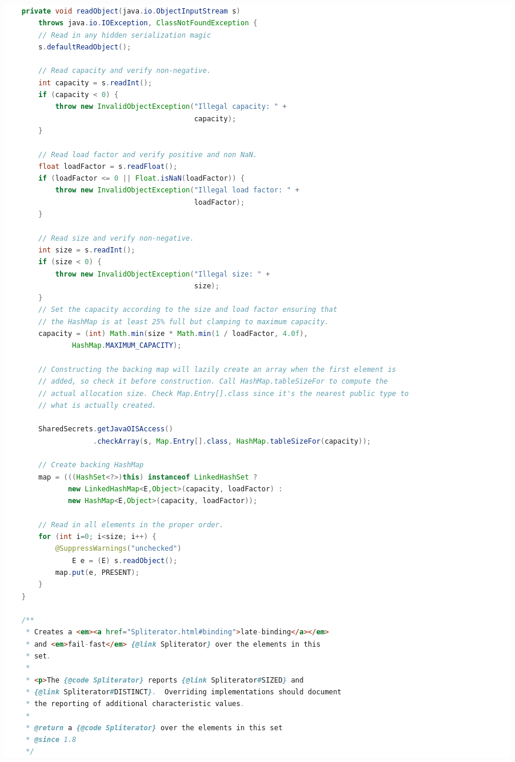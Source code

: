 ```java
    private void readObject(java.io.ObjectInputStream s)
        throws java.io.IOException, ClassNotFoundException {
        // Read in any hidden serialization magic
        s.defaultReadObject();

        // Read capacity and verify non-negative.
        int capacity = s.readInt();
        if (capacity < 0) {
            throw new InvalidObjectException("Illegal capacity: " +
                                             capacity);
        }

        // Read load factor and verify positive and non NaN.
        float loadFactor = s.readFloat();
        if (loadFactor <= 0 || Float.isNaN(loadFactor)) {
            throw new InvalidObjectException("Illegal load factor: " +
                                             loadFactor);
        }

        // Read size and verify non-negative.
        int size = s.readInt();
        if (size < 0) {
            throw new InvalidObjectException("Illegal size: " +
                                             size);
        }
        // Set the capacity according to the size and load factor ensuring that
        // the HashMap is at least 25% full but clamping to maximum capacity.
        capacity = (int) Math.min(size * Math.min(1 / loadFactor, 4.0f),
                HashMap.MAXIMUM_CAPACITY);

        // Constructing the backing map will lazily create an array when the first element is
        // added, so check it before construction. Call HashMap.tableSizeFor to compute the
        // actual allocation size. Check Map.Entry[].class since it's the nearest public type to
        // what is actually created.

        SharedSecrets.getJavaOISAccess()
                     .checkArray(s, Map.Entry[].class, HashMap.tableSizeFor(capacity));

        // Create backing HashMap
        map = (((HashSet<?>)this) instanceof LinkedHashSet ?
               new LinkedHashMap<E,Object>(capacity, loadFactor) :
               new HashMap<E,Object>(capacity, loadFactor));

        // Read in all elements in the proper order.
        for (int i=0; i<size; i++) {
            @SuppressWarnings("unchecked")
                E e = (E) s.readObject();
            map.put(e, PRESENT);
        }
    }

    /**
     * Creates a <em><a href="Spliterator.html#binding">late-binding</a></em>
     * and <em>fail-fast</em> {@link Spliterator} over the elements in this
     * set.
     *
     * <p>The {@code Spliterator} reports {@link Spliterator#SIZED} and
     * {@link Spliterator#DISTINCT}.  Overriding implementations should document
     * the reporting of additional characteristic values.
     *
     * @return a {@code Spliterator} over the elements in this set
     * @since 1.8
     */
```